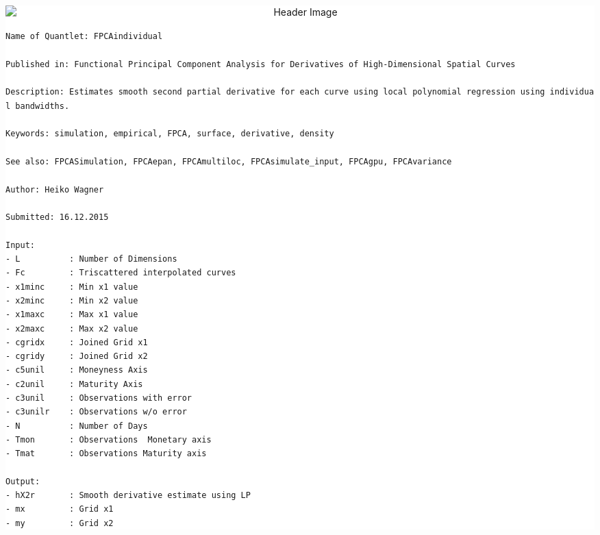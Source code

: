 <div style="margin: 0; padding: 0; text-align: center; border: none;">
<a href="https://quantlet.com" target="_blank" style="text-decoration: none; border: none;">
<img src="https://github.com/StefanGam/test-repo/blob/main/quantlet_design.png?raw=true" alt="Header Image" width="100%" style="margin: 0; padding: 0; display: block; border: none;" />
</a>
</div>

```
Name of Quantlet: FPCAindividual

Published in: Functional Principal Component Analysis for Derivatives of High-Dimensional Spatial Curves

Description: Estimates smooth second partial derivative for each curve using local polynomial regression using individual bandwidths.

Keywords: simulation, empirical, FPCA, surface, derivative, density

See also: FPCASimulation, FPCAepan, FPCAmultiloc, FPCAsimulate_input, FPCAgpu, FPCAvariance

Author: Heiko Wagner

Submitted: 16.12.2015

Input: 
- L          : Number of Dimensions
- Fc         : Triscattered interpolated curves
- x1minc     : Min x1 value
- x2minc     : Min x2 value
- x1maxc     : Max x1 value
- x2maxc     : Max x2 value
- cgridx     : Joined Grid x1
- cgridy     : Joined Grid x2
- c5unil     : Moneyness Axis
- c2unil     : Maturity Axis
- c3unil     : Observations with error
- c3unilr    : Observations w/o error
- N          : Number of Days
- Tmon       : Observations  Monetary axis
- Tmat       : Observations Maturity axis

Output: 
- hX2r       : Smooth derivative estimate using LP
- mx         : Grid x1
- my         : Grid x2

```
